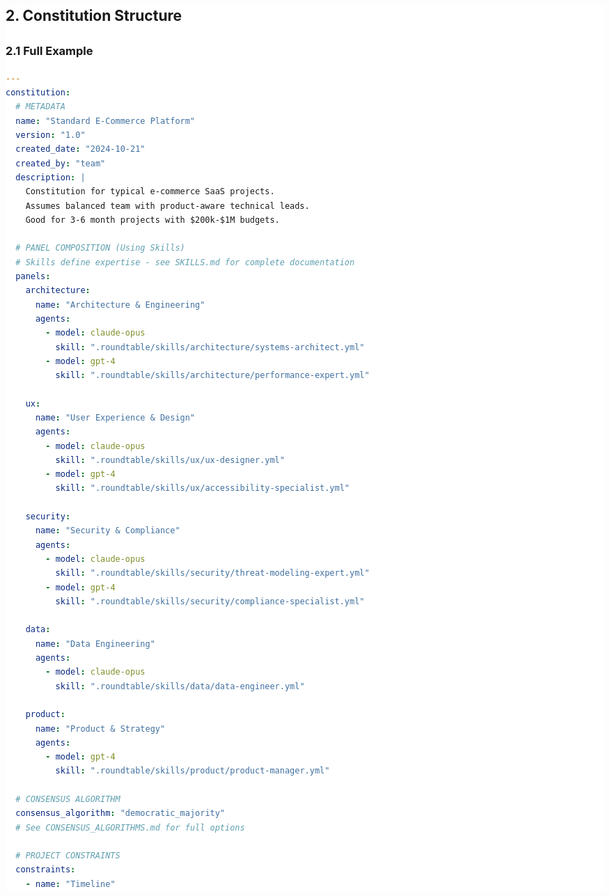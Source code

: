 ## 2. Constitution Structure

### 2.1 Full Example

```yaml
---
constitution:
  # METADATA
  name: "Standard E-Commerce Platform"
  version: "1.0"
  created_date: "2024-10-21"
  created_by: "team"
  description: |
    Constitution for typical e-commerce SaaS projects.
    Assumes balanced team with product-aware technical leads.
    Good for 3-6 month projects with $200k-$1M budgets.

  # PANEL COMPOSITION (Using Skills)
  # Skills define expertise - see SKILLS.md for complete documentation
  panels:
    architecture:
      name: "Architecture & Engineering"
      agents:
        - model: claude-opus
          skill: ".roundtable/skills/architecture/systems-architect.yml"
        - model: gpt-4
          skill: ".roundtable/skills/architecture/performance-expert.yml"

    ux:
      name: "User Experience & Design"
      agents:
        - model: claude-opus
          skill: ".roundtable/skills/ux/ux-designer.yml"
        - model: gpt-4
          skill: ".roundtable/skills/ux/accessibility-specialist.yml"

    security:
      name: "Security & Compliance"
      agents:
        - model: claude-opus
          skill: ".roundtable/skills/security/threat-modeling-expert.yml"
        - model: gpt-4
          skill: ".roundtable/skills/security/compliance-specialist.yml"

    data:
      name: "Data Engineering"
      agents:
        - model: claude-opus
          skill: ".roundtable/skills/data/data-engineer.yml"

    product:
      name: "Product & Strategy"
      agents:
        - model: gpt-4
          skill: ".roundtable/skills/product/product-manager.yml"

  # CONSENSUS ALGORITHM
  consensus_algorithm: "democratic_majority"
  # See CONSENSUS_ALGORITHMS.md for full options

  # PROJECT CONSTRAINTS
  constraints:
    - name: "Timeline"
```